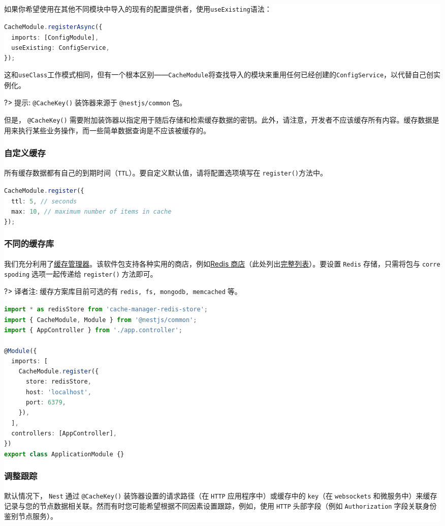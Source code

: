 如果你希望使用在其他不同模块中导入的现有的配置提供者，使用`useExisting`语法：

```typescript
CacheModule.registerAsync({
  imports: [ConfigModule],
  useExisting: ConfigService,
});
```

这和`useClass`工作模式相同，但有一个根本区别——`CacheModule`将查找导入的模块来重用任何已经创建的`ConfigService`，以代替自己创实例化。

?> 提示: `@CacheKey()` 装饰器来源于 `@nestjs/common` 包。

但是， `@CacheKey()` 需要附加装饰器以指定用于随后存储和检索缓存数据的密钥。此外，请注意，开发者不应该缓存所有内容。缓存数据是用来执行某些业务操作，而一些简单数据查询是不应该被缓存的。

### 自定义缓存

所有缓存数据都有自己的到期时间（`TTL`）。要自定义默认值，请将配置选项填写在 `register()`方法中。

```typescript
CacheModule.register({
  ttl: 5, // seconds
  max: 10, // maximum number of items in cache
});
```

### 不同的缓存库

我们充分利用了[缓存管理器](https://github.com/BryanDonovan/node-cache-manager)。该软件包支持各种实用的商店，例如[Redis 商店](https://github.com/dabroek/node-cache-manager-redis-store)（此处列出[完整列表](https://github.com/BryanDonovan/node-cache-manager#store-engines)）。要设置 `Redis` 存储，只需将包与 `correspoding` 选项一起传递给 `register()` 方法即可。

?> 译者注: 缓存方案库目前可选的有 `redis, fs, mongodb, memcached` 等。

```typescript
import * as redisStore from 'cache-manager-redis-store';
import { CacheModule, Module } from '@nestjs/common';
import { AppController } from './app.controller';

@Module({
  imports: [
    CacheModule.register({
      store: redisStore,
      host: 'localhost',
      port: 6379,
    }),
  ],
  controllers: [AppController],
})
export class ApplicationModule {}
```

### 调整跟踪

默认情况下， `Nest` 通过 `@CacheKey()` 装饰器设置的请求路径（在 `HTTP` 应用程序中）或缓存中的 `key`（在 `websockets` 和微服务中）来缓存记录与您的节点数据相关联。然而有时您可能希望根据不同因素设置跟踪，例如，使用 `HTTP` 头部字段（例如 `Authorization` 字段关联身份鉴别节点服务）。
